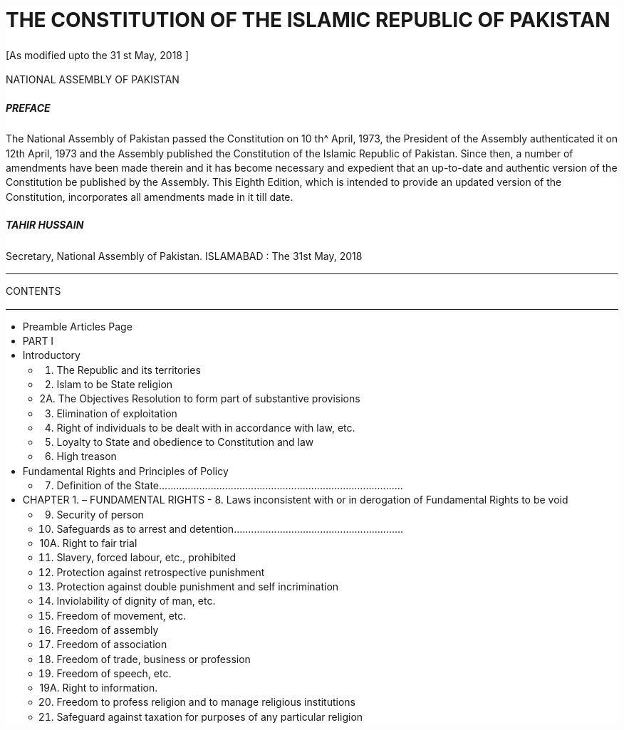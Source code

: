 # THE  CONSTITUTION OF THE ISLAMIC REPUBLIC OF PAKISTAN

[As modified upto the 31 st May, 2018 ]

NATIONAL ASSEMBLY OF PAKISTAN


##### PREFACE

The National Assembly of Pakistan passed the Constitution on
10 th^ April, 1973, the President of the Assembly authenticated it on 12th
April, 1973 and the Assembly published the Constitution of the Islamic
Republic of Pakistan. Since then, a number of amendments have been
made therein and it has become necessary and expedient that an up-to-date
and authentic version of the Constitution be published by the Assembly.
This Eighth Edition, which is intended to provide an updated version of the Constitution, incorporates all amendments made in it till date.

##### TAHIR HUSSAIN
Secretary,
National Assembly of Pakistan.
ISLAMABAD :
The 31st May, 2018


__________

CONTENTS
__________









- Preamble Articles Page
- PART I
- Introductory
   - 1. The Republic and its territories
   - 2. Islam to be State religion
   - 2A. The Objectives Resolution to form part of substantive provisions
   - 3. Elimination of exploitation
   - 4. Right of individuals to be dealt with in accordance with law, etc.
   - 5. Loyalty to State and obedience to Constitution and law
   - 6. High treason
- Fundamental Rights and Principles of Policy
   - 7. Definition of the State.....................................................................................
- CHAPTER 1. – FUNDAMENTAL RIGHTS
      - 8. Laws inconsistent with or in derogation of Fundamental Rights to be void
   - 9. Security of person
   - 10. Safeguards as to arrest and detention...........................................................
   - 10A. Right to fair trial
   - 11. Slavery, forced labour, etc., prohibited
   - 12. Protection against retrospective punishment
   - 13. Protection against double punishment and self incrimination
   - 14. Inviolability of dignity of man, etc.
   - 15. Freedom of movement, etc.
   - 16. Freedom of assembly
   - 17. Freedom of association
   - 18. Freedom of trade, business or profession
   - 19. Freedom of speech, etc.
   - 19A. Right to information.
   - 20. Freedom to profess religion and to manage religious institutions
   - 21. Safeguard against taxation for purposes of any particular religion

[^1]: 1. (1) Pakistan shall be Federal Republic to be known as the Islamic Republic of Pakistan, hereinafter referred to as Pakistan.
[^2]: [(2) The territories of Pakistan shall comprise—
[^6]: [(c) * * * * * *]
[^6]: [(c)] such States and territories as are or may be included in Pakistan, whether by accession or otherwise.
[^8]: [2A. The principles and provisions set out in the Objectives Resolution reproduced in the Annex are hereby made substantive part of the Constitution and shall have effect accordingly].
[^1]: The provisions of the Constitution except those of Articles 6, 8 to 28, (both inclusive), clauses 2 and (2a) of Article 101, Articles 199, 213 to 216 (both inclusive) and 270-A, brought into force with effect from 10th
[^5]: Subs. ibid., for “Sindh”.
[^6]: Amended by the Constitution (Twenty-fifth Amdt.) Act, 201 8 ( 37 of 201 8 ), s. 2. w.e.f. 31- 05 - 2018.
[^7]: Subs. by the Revival of the Constitution of 1973 Order, 1985 (P.O. No. 14 of 1985),
[^1]: Subs. by P. O. No. 14 of 1985, Art. 2 and Sch., for "basic".
[^2]: Subs. by the Constitution (Eighteenth Amdt.) Act. 2010 (10 of 2010), s.4 for “clause (1)”.
[^3]: Ins. Ibid.
[^1]: [(2A) An act of high treason mentioned in clause (1) or clause (2) shall not be validated by any court including the Supreme Court and a High Court.]
[^1]: New clause (2A) ins. ibid.
[^2]: See footnote 6 on page 3, supra.
[^2]: [(b) (^) any of the —
[^1]: See footnote 6 on page 3, supra
[^2]: Subs. by the Constitution (Fourth Amdt.) Act, 1975 (71 of 1975), s. 2, for "paragraph (b)", (w.e.f the 21st November, 1985), which was previously amended by Act 33 of 1974, s. 3, (w.e.f 4th May, 1974).
[^1]: Subs. by the Constitution (Fourth Amdt.) Act, 1975 (71 of I975), s. 2, for "the First Schedule, not being a law
[^1]: Subs. by the Constitution (Third Amdt.) Act, 1975 (22 of 1975), s. 2, for "one month" (w.e.,f. the 13th
[^1]: Added by the Constitution (Third Amdt.) Act, 1975 (22 of 1975), s. 2.
[^2]: New Article 10 A ins. by the Constitution (Eighteenth Amdt.) Act, 2010 (10 of 2010), s. 5.
[^1]: [17. (1) Every citizen shall have the right to form associations or
[^1]: Subs. by the Constitution (Eighteenth Amdt.) Act, 2010 (10 of 2010), s. 6.for “Article 17”.
[^2]: [19A. Every citizen shall have the right to have access to information in
[^1]: Subs. by the Constitution (Fourth Amdt.) Act, 1975 (71 of 1975), s. 4, for "defamation" (w.e.f the 21st
[^2]: [25A. The State shall provide free and compulsory education to all
[^1]: The word “alone” omitted by the Constitution (Eighteenth Amdt.) Act, 2010 (10 of 2010), s. 8.
[^2]: New Article 25A ins. ibid., s. 9.
[^3]: Subs. and shall be deemed always to have been so subs. by the Constitution (Sixteenth Amendment) Act,
[^2]: [each House of Majlis-e-Shoora (Parliament)] or, as the case may be, the
[^1]: New proviso ins. ibid.
[^2]: Subs. by the Constitution (Eighteenth Amdt.) Act, 2010 (10 of 2010), s. 11, for “the National Assembly”.
[^3]: Ins. ibid.
[^1]: Ins.by P.O. No. 14 of 1985, Art. 2 and Sch.,
[^1]: The word “and” omitted by the Constitution (Eighteenth Amdt.) Act, 2010 (10 of 2010), s. 12.
[^2]: Subs. ibid; for the full-stop.
[^1]: [(g) ensure that the shares of the Provinces in all Federal services,
[^1]: New paragraph (g) added ibid.
[^1]: [(3) The President [^2]: * * * shall be elected in accordance with the
[^3]: * * * * * * *
[^1]: Subs. by P. O. No. 14 of 1985, Art. 2 and Sch.. for "clause (3)".
[^2]: Certain words omitted by the Constitution (Eighteenth Amdt.) Act, 2010 (10 of 2010), s. 13.
[^3]: Clauses (7) to (9) Omitted by the Constitution (Eighteenth Amdt.) Act, 2010 (10 of 2010), s. 13.
[^1]: See footnote 6 on page 3, supra.
[^1]: [46. The Prime Minister shall keep the President informed on all
[^1]: Subs. by the Constitution (Eighteenth Amdt.) Act, 2010 (10 of 2010), s. 14, for “Article 46”.
[^2]: Ins. by the P.O. 14 of 1985, Art 2 and Sch.
[^3]: Subs. ibid., for "clauses (1) and (2)".
[^4]: See footnote 6 on page 3 supra.
[^1]: [ 48. (1) In the exercise of his functions, the President shall act 2 [on
[^4]: [Provided that [^2]: [within fifteen days] the President may require the
[^6]: * * * * * * *
[^7]: [(5) Where the President dissolves the National Assembly,
[^7]: [(6) If at any time the Prime Minister considers it necessary to
[^1]: Subs. by P.O. No. 14 of 1985, Art. 2 and Sch., for "Article 48".
[^2]: Ins. by the Constitution (Eighteenth Amdt.) Act, 2010 (10 of 2010), s. 15.
[^3]: Subs. by the Constitution (Eighth Amdt.) Act, 1985 (18 of 1985), s. 2, for ",the Prime Minister, or a
[^4]: Subs. ibid., for "the original proviso".
[^5]: Added ibid.,
[^6]: Clause (3) omitted, ibid.,
[^7]: Subs. by the Constitution (Eighteenth Amdt.) Act, 2010 (10 of 2010), s. 15, for “clauses (5) and (6)”.
[^8]: Added by the Constitution (Twentieth Amendment) Act, 2012 (V of 2012), s.2.
[^2]: [50. There shall be a Majlis-e-Shoora (Parliament) of Pakistan
[^3]: [51. (1) There shall be [^4]: [three hundred and thirty-six] seats for
[^1]: See footnote 6 on page 3 supra.
[^2]: Subs. by P.O. No. 14 of 1985, Art. 2 and Sch., for "Article 50".
[^3]: Subs. by the Constitution (Eighteenth Amdt.) Act, 2010 (10 of 2010), s. 16 for “Article 51” and shall be
[^1]: [(3) The seats in the National Assembly referred to in clause
[^2]: [(3A) Notwithstanding anything contained in clause (3) or any
[^1]: [( 5 ) 3 [**] The seats in the National Assembly shall be allocated to
[^1]: Subs. by the Constitution (Twenty-fifth Amdt.) Act, 2018 ( 37 of 2018 ) s. 3. w.e.f. 31- 05 - 2018.
[^2]: Ins. by the Constitution (Twenty-fifth Amdt.) Act, 2018 ( 37 of 2018 ) s. 3. w.e.f. 31 - 05 - 2018.
[^3]: Omitted by the Constitution (Twenty-fifth Amdt.) Act, 2018 ( 37 of 2018 ) s. 3. w.e.f. 31- 05 - 2018.
[^1]: 54. (1) The President may, from time to time, summon either
[^1]: Article 54, had, until the 31st day of December, 1973, effect as if the proviso to clause (2) thereof were
[^2]: [Explanation.– In this clause, "working days" includes any day on
[^4]: [(2) The President may send messages to either House, whether
[^1]: Subs. by the Constitution (Tenth Amdt.) Act, 1987 (1 of 1987). s. 2. for "sixty" which was previously
[^1]: [(3) At the commencement of the first session after each
[^3]: [58. (1) The President shall dissolve the National Assembly if so
[^1]: Subs. by the Constitution (Eighth Amdt.) Act, 1985, (18 of 1985), s. 4, for "clause (3)."
[^2]: See footnote 6 on page 3, supra.
[^3]: Subs. by the Constitution (Eighteenth Amdt.) Act, 2010 (10 of 2010), s. 17, for “Article 58”.
[^1]: [59. (1) The Senate shall consist of [^2]: [ninety-six] members, of
[^1]: Subs. ibid., s. 18, for “Article 59”.
[^2]: Subs. by the Constitution (Twenty-fifth Amdt.) Act, 2018 (37 of 2018) s. 4. w.e.f. 31- 05 - 2018.
[^3]: Omitted by the Constitution (Twenty-fifth Amdt.) Act, 2018 (37 of 2018) s. 4. w.e.f. 31- 05 - 2018.
[^4]: Omitted by the Constitution (Twenty-fifth Amdt.) Act, 2018 (37 of 2018) s. 3. w.e.f. 31- 05 - 2018.
[^1]: Ins. by the Constitution (Twenty-fifth Amdt.) Act, 2018 ( 37 of 2018 ) s. 4. w.e.f. 31- 05 - 2018.
[^6]: [62. (1) A person shall not be qualified to be elected or chosen as a
[^1]: Subs. by the Constitution (Eighth Amdt.) Act, 1985 (18 of 1985), s. 7, for “two”.
[^2]: Added by the Constitution (First Amdt.) Act, 1974 (33 of 1974), s. 5 (w.e.f. the 14th May, 1974).
[^3]: Subs. by the Constitution (Tenth Amdt.) Act, 1987 (1 of 1987), s. 3, which was previously amended by P. O. 4 No. 24 of 1985. Art. 2.^
[^5]: Subs. by the Constitution (Eighteenth Amdt.) Act, 2010 (10 of 2010), s. 19, for “ninety”.^
[^6]: See footnote 6 on page 3 supra.^
[^2]: [63. (1) A person shall be disqualified from being elected or chosen
[^1]: Omitted by the Constitution (Twenty-fifth Amdt.) Act, 2018 ( 37 of 2018 ) s. 5. w.e.f. 31- 05 - 2018.
[^2]: Subs. by the Constitution (Eighteenth Amdt.) Act, 2010 (10 of 2010), s. 21, for “Article 63”.
[^1]: [63A. (1) If a member of a Parliamentary Party composed of a single
[^1]: Subs. by the Constitution (Eighteenth Amdt.) Act, 2010 (10 of 2010), s.22, for “Article 63A”.
[^1]: *
[^2]: [Majlis-e-Shoora (Parliament)], there shall be freedom of speech in
[^2]: [Majlis-e-Shoora (Parliament)] and no member shall be liable to any
[^1]: For existing Article 63A see Addendum at p. 220.
[^2]: See footnote 6 on page 3, supra.
[^2]: [Majlis-e-Shoora (Parliament)], and the immunities and privileges of the
[^1]: [Majlis-e-Shoora (Parliament)] as they apply to members.
[^1]: See footnote 6 on page 3, supra.
[^2]: For the rules of Procedure and Conduct of business in the Senate. see Gaz. of Pak. 1973. Ext., Pt. II. pp.
[^2]: [70. (1) A Bill with respect to any matter in the Federal Legislative
[^1]: See footnote 6 on page 3, supra.
[^2]: Subs. by the Constitution (Eighteenth Amdt.) Act, 2010 (10 of 2010), s. 23, for “Article 70”.
[^3]: [(1A) The National Assembly shall, consider the
[^1]: For the Parliament (Joint Sitting), Rules 1973, see Gaz. of Pak. 1973, Ext. Pt. 11, pp. 1657-1672.
[^2]: Subs. by the Constitution (Eighteenth Amdt.) Act, 2010 (10 of 2010), s. 25, for “clause (1)”.
[^3]: New clause (1) ins., ibid.
[^1]: * * * * * * * *
[^1]: Existing clause (1A) stands omitted as consequence of the (Eighteenth Amdt.) Act, 2010 (10 of 2010), see
[^2]: [75. (1) When a Bill is presented to the President for assent, the
[^4]: [(2) When the President has returned a Bill to the Majlis-e-
[^1]: See footnote 6 on page 3. supra.
[^2]: Subs. by P. O. No. 14 of 1985, Art. 2 and Sch., for "Article 75".
[^3]: Subs. by the Constitution (Eighteenth Amdt.) Act, 2010 (10 of 2010), s. 26, for "thirty".
[^4]: Subs. ibid., for clause (2).
[^5]: Ins. ibid.
[^1]: See footnote 6 on page 3. supra.
[^1]: See footnote 6 on page 3, supra.
[^2]: Added by the Constitution (Nineteenth Amendment) Act, 2011 (1 of 2011) s. 2.
[^1]: [(b) the administrative expenses, including the remuneration
[^3]: [Majlis-e-Shoora (Parliament)] to be so charged.
[^1]: Substituted by the Constitution (Nineteenth Amendment) Act, 2011 (1 of 2011), s. 2.
[^2]: Substituted by the Constitution (Twenty-second Amendment) Act, 2016 (XXV of 2016), s 2.
[^3]: See footnote 6 on page 3, supra.
[^1]: See footnote 6 on page 3, supra.
[^2]: For the National Assembly Secretariat (Recruitment) Rules, 1973, see Gaz. of Pak.. 1973, Ext., Part-II. pp.
[^1]: For the National Assembly (Finance Committee) Rules, 1973, see Gaz. of Pak., 1973. Ext., Part II, pp. 2451-
[^2]: Ins. by the Constitution (Eighteenth Amdt.) Act, 2010 (10 of 2010), s. 27.
[^3]: See footnote 6 on page 3, supra.
[^4]: Subs. by the Constitution (Second Amdt.) Order, 1985 (P. O. No. 20 of 1985), Art. 2, for certain words.
[^5]: Subs. by the Constitution (Eighteenth Amdt.) Act, 2010 (10 of 2010), s. 27, for “four months”.
[^6]: Subs. ibid, for the semi-colon.
[^6]: [(3) without prejudice to the provisions of clause (2),—
[^1]: New Provisos ins. ibid.
[^2]: Subs. by P.O. 20 of 1985 Art. 3 for certain words.
[^3]: Subs. by the Constitution (Eighteenth Amdt.) Act, 2010 (10 of 2010), s. 27, for “four months”.
[^4]: Subs. by Act 10 of 2010, s. 27, for “;and”.
[^5]: New Provisos ins. ibid.
[^6]: Subs. by the Constitution (Eighteenth Amdt.) Act, 2010 (10 of 2010), s. 27, for “clause (93)”.
[^1]: [ [^2]: [90. —(1) Subject to the Constitution, the executive authority of the
[^3]: [91. (1) There shall be a Cabinet of Ministers, with the Prime
[^1]: Subs. by P. O. No. 14 of 1985, Art. 2 and Sch., for Articles "90, 91, 92, 93, 94, 95 and 96."
[^2]: Subs. ibid., s. 29, for “Article 91”.
[^3]: Subs. ibid., s. 29, for “Article 91”.
[^1]: Subs. by the Constitution (Eighteenth Amdt.) Act, 2010 (10 of 2010), s. 30, for “(7) and (8)”.